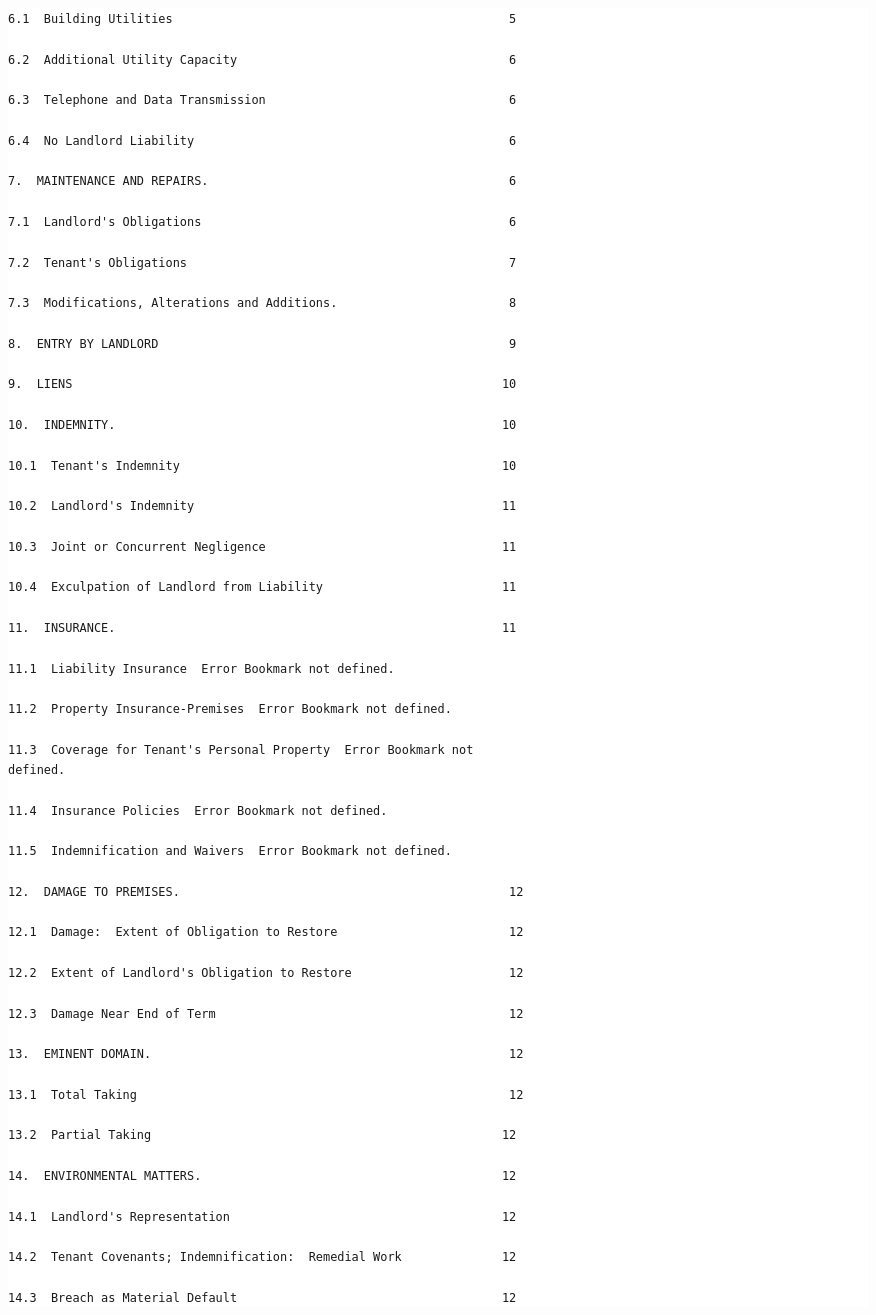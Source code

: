     6.1  Building Utilities                                               5  
  
    6.2  Additional Utility Capacity                                      6  
  
    6.3  Telephone and Data Transmission                                  6  
  
    6.4  No Landlord Liability                                            6  
  
    7.  MAINTENANCE AND REPAIRS.                                          6  
  
    7.1  Landlord's Obligations                                           6  
  
    7.2  Tenant's Obligations                                             7  
  
    7.3  Modifications, Alterations and Additions.                        8  
  
    8.  ENTRY BY LANDLORD                                                 9  
  
    9.  LIENS                                                            10  
  
    10.  INDEMNITY.                                                      10  
  
    10.1  Tenant's Indemnity                                             10  
  
    10.2  Landlord's Indemnity                                           11  
  
    10.3  Joint or Concurrent Negligence                                 11  
  
    10.4  Exculpation of Landlord from Liability                         11  
  
    11.  INSURANCE.                                                      11  
  
    11.1  Liability Insurance  Error Bookmark not defined.  
  
    11.2  Property Insurance-Premises  Error Bookmark not defined.  
  
    11.3  Coverage for Tenant's Personal Property  Error Bookmark not  
    defined.  
  
    11.4  Insurance Policies  Error Bookmark not defined.  
  
    11.5  Indemnification and Waivers  Error Bookmark not defined.  
  
    12.  DAMAGE TO PREMISES.                                              12  
  
    12.1  Damage:  Extent of Obligation to Restore                        12  
  
    12.2  Extent of Landlord's Obligation to Restore                      12  
  
    12.3  Damage Near End of Term                                         12  
  
    13.  EMINENT DOMAIN.                                                  12  
  
    13.1  Total Taking                                                    12  
  
    13.2  Partial Taking                                                 12  
  
    14.  ENVIRONMENTAL MATTERS.                                          12  
  
    14.1  Landlord's Representation                                      12  
  
    14.2  Tenant Covenants; Indemnification:  Remedial Work              12  
  
    14.3  Breach as Material Default                                     12  
  